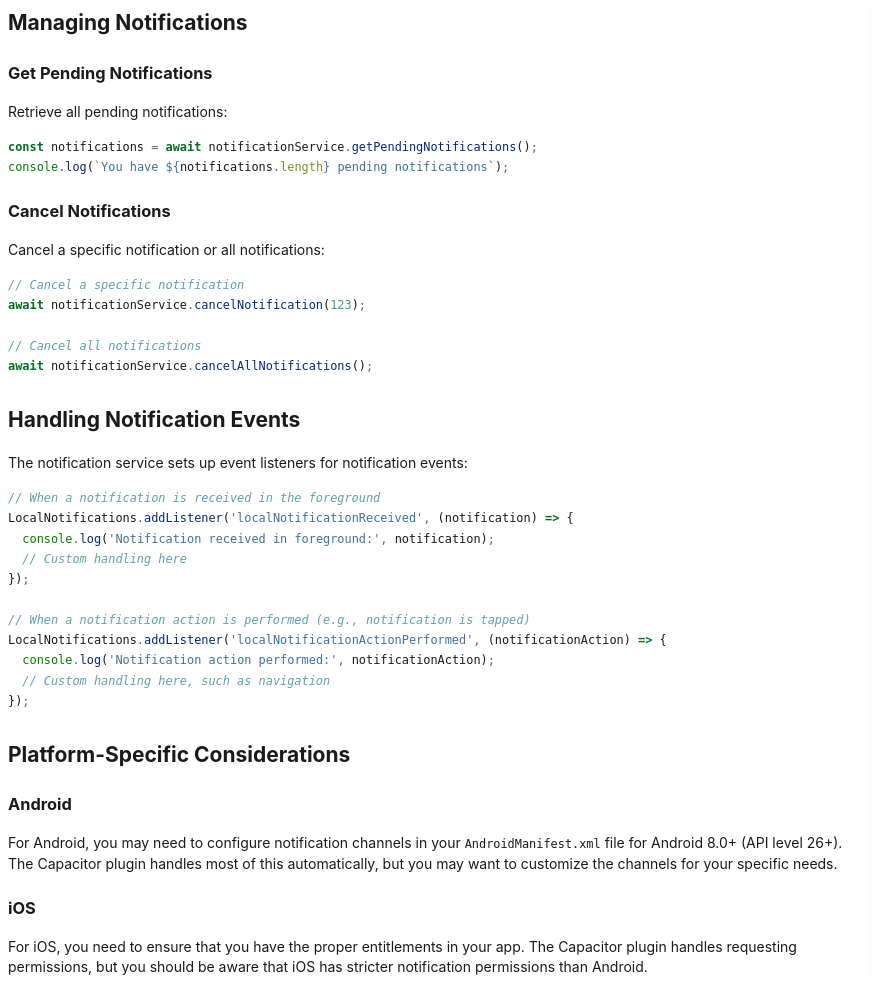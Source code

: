 ## Managing Notifications

### Get Pending Notifications

Retrieve all pending notifications:

```typescript
const notifications = await notificationService.getPendingNotifications();
console.log(`You have ${notifications.length} pending notifications`);
```

### Cancel Notifications

Cancel a specific notification or all notifications:

```typescript
// Cancel a specific notification
await notificationService.cancelNotification(123);

// Cancel all notifications
await notificationService.cancelAllNotifications();
```

## Handling Notification Events

The notification service sets up event listeners for notification events:

```typescript
// When a notification is received in the foreground
LocalNotifications.addListener('localNotificationReceived', (notification) => {
  console.log('Notification received in foreground:', notification);
  // Custom handling here
});

// When a notification action is performed (e.g., notification is tapped)
LocalNotifications.addListener('localNotificationActionPerformed', (notificationAction) => {
  console.log('Notification action performed:', notificationAction);
  // Custom handling here, such as navigation
});
```

## Platform-Specific Considerations

### Android

For Android, you may need to configure notification channels in your `AndroidManifest.xml` file for Android 8.0+ (API level 26+). The Capacitor plugin handles most of this automatically, but you may want to customize the channels for your specific needs.

### iOS

For iOS, you need to ensure that you have the proper entitlements in your app. The Capacitor plugin handles requesting permissions, but you should be aware that iOS has stricter notification permissions than Android.
